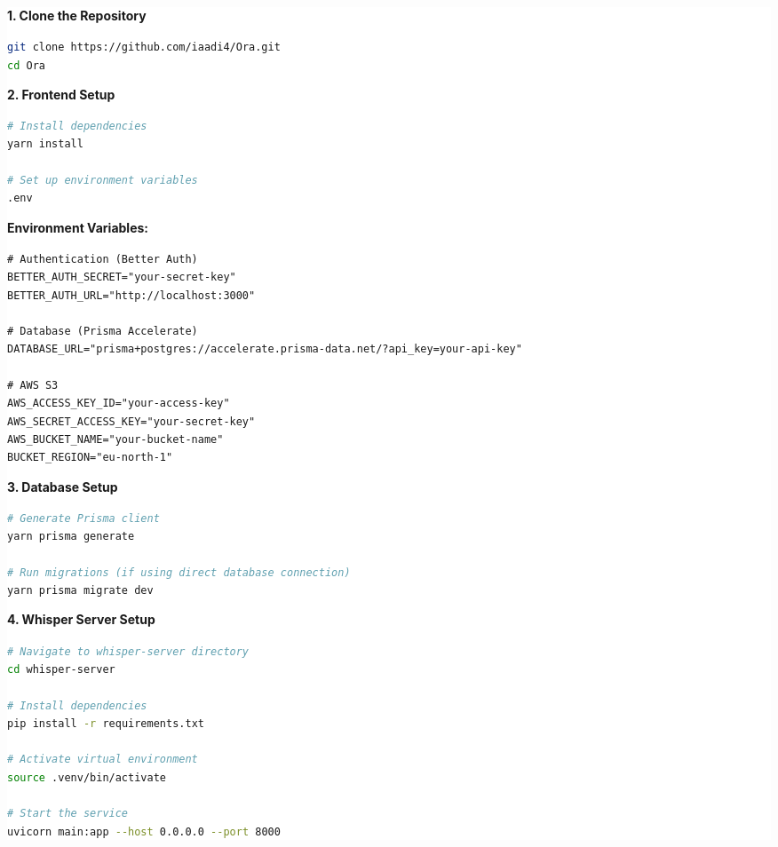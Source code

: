 **1. Clone the Repository**

```bash
git clone https://github.com/iaadi4/Ora.git
cd Ora
```

**2. Frontend Setup**

```bash
# Install dependencies
yarn install

# Set up environment variables
.env
```

**Environment Variables:**
```env
# Authentication (Better Auth)
BETTER_AUTH_SECRET="your-secret-key"
BETTER_AUTH_URL="http://localhost:3000"

# Database (Prisma Accelerate)
DATABASE_URL="prisma+postgres://accelerate.prisma-data.net/?api_key=your-api-key"

# AWS S3
AWS_ACCESS_KEY_ID="your-access-key"
AWS_SECRET_ACCESS_KEY="your-secret-key"
AWS_BUCKET_NAME="your-bucket-name"
BUCKET_REGION="eu-north-1"
```

**3. Database Setup**

```bash
# Generate Prisma client
yarn prisma generate

# Run migrations (if using direct database connection)
yarn prisma migrate dev
```

**4. Whisper Server Setup**

```bash
# Navigate to whisper-server directory
cd whisper-server

# Install dependencies
pip install -r requirements.txt

# Activate virtual environment
source .venv/bin/activate

# Start the service
uvicorn main:app --host 0.0.0.0 --port 8000
```
